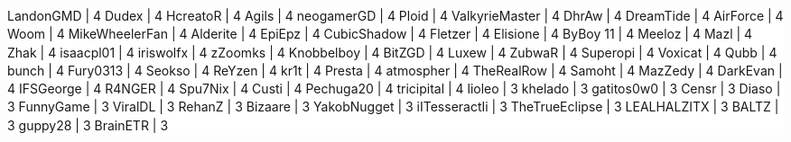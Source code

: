 LandonGMD | 4
Dudex | 4
HcreatoR | 4
Agils | 4
neogamerGD | 4
Ploid | 4
ValkyrieMaster | 4
DhrAw | 4
DreamTide | 4
AirForce | 4
Woom | 4
MikeWheelerFan | 4
Alderite | 4
EpiEpz | 4
CubicShadow | 4
Fletzer | 4
Elisione | 4
ByBoy 11 | 4
Meeloz | 4
Mazl | 4
Zhak | 4
isaacpl01 | 4
iriswolfx | 4
zZoomks | 4
Knobbelboy | 4
BitZGD | 4
Luxew | 4
ZubwaR | 4
Superopi | 4
Voxicat | 4
Qubb | 4
bunch | 4
Fury0313 | 4
Seokso | 4
ReYzen | 4
kr1t | 4
Presta | 4
atmospher | 4
TheRealRow | 4
Samoht | 4
MazZedy | 4
DarkEvan | 4
IFSGeorge | 4
R4NGER | 4
Spu7Nix | 4
Custi | 4
Pechuga20 | 4
tricipital | 4
lioleo | 3
khelado | 3
gatitos0w0 | 3
Censr | 3
Diaso | 3
FunnyGame | 3
ViralDL | 3
RehanZ | 3
Bizaare | 3
YakobNugget | 3
iITesseractIi | 3
TheTrueEclipse | 3
LEALHALZITX | 3
BALTZ | 3
guppy28 | 3
BrainETR | 3